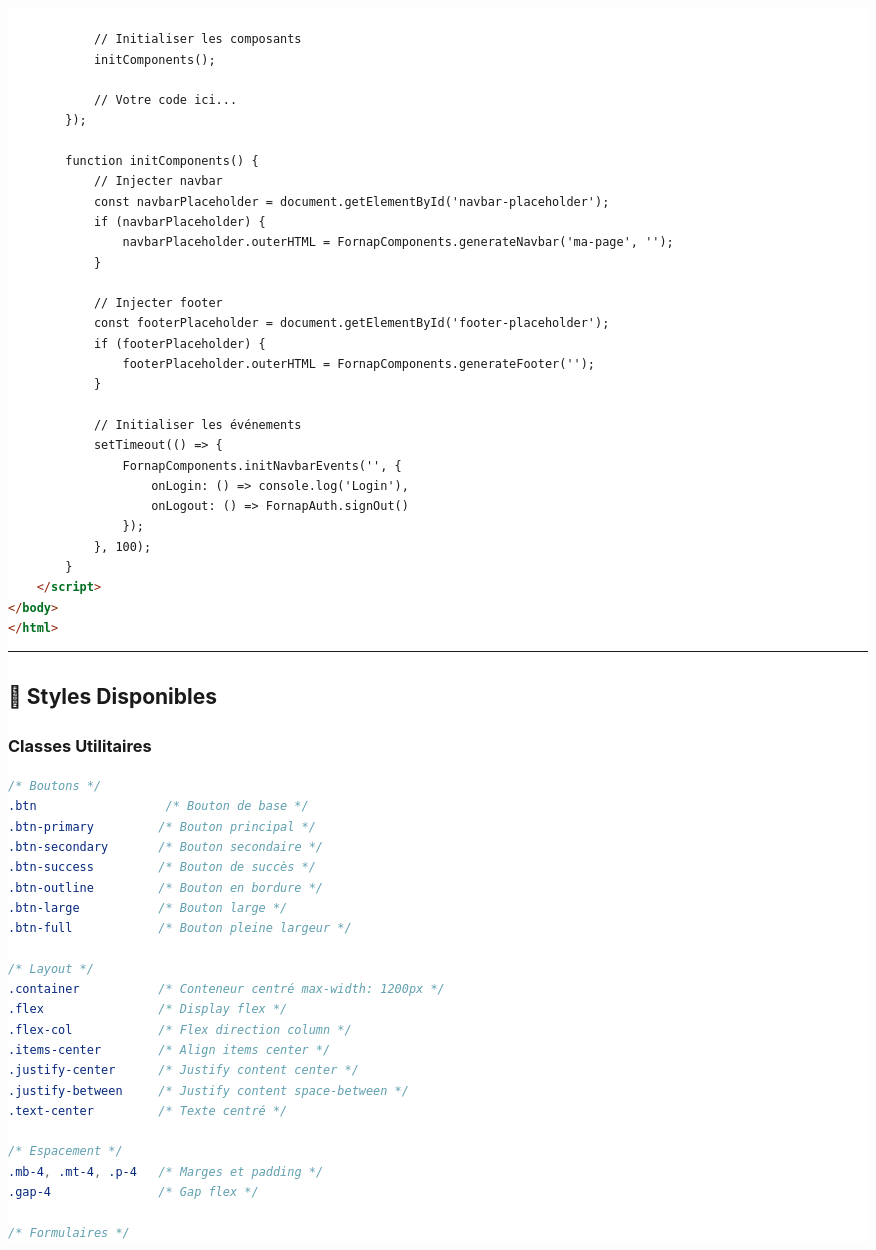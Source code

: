 ```html
            
            // Initialiser les composants
            initComponents();
            
            // Votre code ici...
        });

        function initComponents() {
            // Injecter navbar
            const navbarPlaceholder = document.getElementById('navbar-placeholder');
            if (navbarPlaceholder) {
                navbarPlaceholder.outerHTML = FornapComponents.generateNavbar('ma-page', '');
            }

            // Injecter footer
            const footerPlaceholder = document.getElementById('footer-placeholder');
            if (footerPlaceholder) {
                footerPlaceholder.outerHTML = FornapComponents.generateFooter('');
            }

            // Initialiser les événements
            setTimeout(() => {
                FornapComponents.initNavbarEvents('', {
                    onLogin: () => console.log('Login'),
                    onLogout: () => FornapAuth.signOut()
                });
            }, 100);
        }
    </script>
</body>
</html>
```

---

## 🎨 Styles Disponibles

### Classes Utilitaires

```css
/* Boutons */
.btn                  /* Bouton de base */
.btn-primary         /* Bouton principal */
.btn-secondary       /* Bouton secondaire */
.btn-success         /* Bouton de succès */
.btn-outline         /* Bouton en bordure */
.btn-large           /* Bouton large */
.btn-full            /* Bouton pleine largeur */

/* Layout */
.container           /* Conteneur centré max-width: 1200px */
.flex                /* Display flex */
.flex-col            /* Flex direction column */
.items-center        /* Align items center */
.justify-center      /* Justify content center */
.justify-between     /* Justify content space-between */
.text-center         /* Texte centré */

/* Espacement */
.mb-4, .mt-4, .p-4   /* Marges et padding */
.gap-4               /* Gap flex */

/* Formulaires */
```
